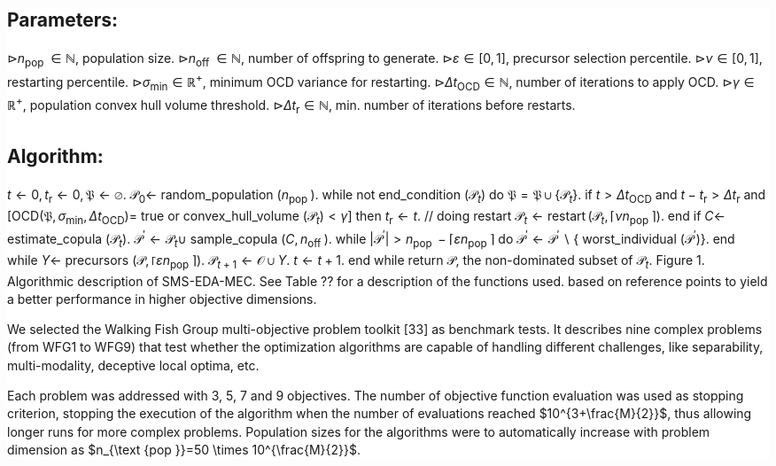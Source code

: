 ## Parameters:

$\triangleright n_{\text {pop }} \in \mathbb{N}$, population size.
$\triangleright n_{\text {off }} \in \mathbb{N}$, number of offspring to generate.
$\triangleright \varepsilon \in[0,1]$, precursor selection percentile.
$\triangleright \nu \in[0,1]$, restarting percentile.
$\triangleright \sigma_{\min } \in \mathbb{R}^{+}$, minimum OCD variance for restarting.
$\triangleright \Delta t_{\mathrm{OCD}} \in \mathbb{N}$, number of iterations to apply OCD.
$\triangleright \gamma \in \mathbb{R}^{+}$, population convex hull volume threshold.
$\triangleright \Delta t_{\mathrm{r}} \in \mathbb{N}$, min. number of iterations before restarts.

## Algorithm:

$t \leftarrow 0, t_{\mathrm{r}} \leftarrow 0, \mathfrak{P} \leftarrow \varnothing$.
$\mathcal{P}_{0} \leftarrow$ random_population $\left(n_{\text {pop }}\right)$.
while not end_condition $\left(\mathcal{P}_{t}\right)$ do
$\mathfrak{P}=\mathfrak{P} \cup\left\{\mathcal{P}_{t}\right\}$.
if $t>\Delta t_{\mathrm{OCD}}$ and
$t-t_{\mathrm{r}}>\Delta t_{\mathrm{r}}$ and
$\left[\mathrm{OCD}\left(\mathfrak{P}, \sigma_{\min }, \Delta t_{\mathrm{OCD}}\right)=\right.$ true or
convex_hull_volume $\left.\left.\left(\mathcal{P}_{t}\right)<\gamma\right]$ then
$t_{\mathrm{r}} \leftarrow t$. // doing restart
$\mathcal{P}_{t} \leftarrow \operatorname{restart}\left(\mathcal{P}_{t},\left\lceil\nu n_{\text {pop }}\right\rceil\right)$.
end if
$C \leftarrow$ estimate_copula $\left(\mathcal{P}_{t}\right)$.
$\mathcal{P}^{\prime} \leftarrow \mathcal{P}_{t} \cup$ sample_copula $\left(C, n_{\text {off }}\right)$.
while $\left|\mathcal{P}^{\prime}\right|>n_{\text {pop }}-\left\lceil\varepsilon n_{\text {pop }}\right\rceil$ do
$\mathcal{P}^{\prime} \leftarrow \mathcal{P}^{\prime} \backslash\left\{\right.$ worst_individual $\left.\left(\mathcal{P}^{\prime}\right)\right\}$.
end while
$\Upsilon \leftarrow$ precursors $\left(\mathcal{P},\left\lceil\varepsilon n_{\text {pop }}\right\rceil\right)$.
$\mathcal{P}_{t+1} \leftarrow \mathcal{O} \cup \Upsilon$.
$t \leftarrow t+1$.
end while
return $\mathcal{P}$, the non-dominated subset of $\mathcal{P}_{t}$.
Figure 1. Algorithmic description of SMS-EDA-MEC. See Table ?? for a description of the functions used.
based on reference points to yield a better performance in higher objective dimensions.

We selected the Walking Fish Group multi-objective problem toolkit [33] as benchmark tests. It describes nine complex problems (from WFG1 to WFG9) that test whether the optimization algorithms are capable of handling different challenges, like separability, multi-modality, deceptive local optima, etc.

Each problem was addressed with 3, 5, 7 and 9 objectives. The number of objective function evaluation was used as stopping criterion, stopping the execution of the algorithm when the number of evaluations reached $10^{3+\frac{M}{2}}$, thus allowing longer runs for more complex problems. Population sizes for the algorithms were to automatically increase with problem dimension as $n_{\text {pop }}=50 \times 10^{\frac{M}{2}}$.


[^0]:    ${ }^{1}$ The tables with the results of the statistical tests are available online at http://lmarti.com/smsedamec-cec2016.